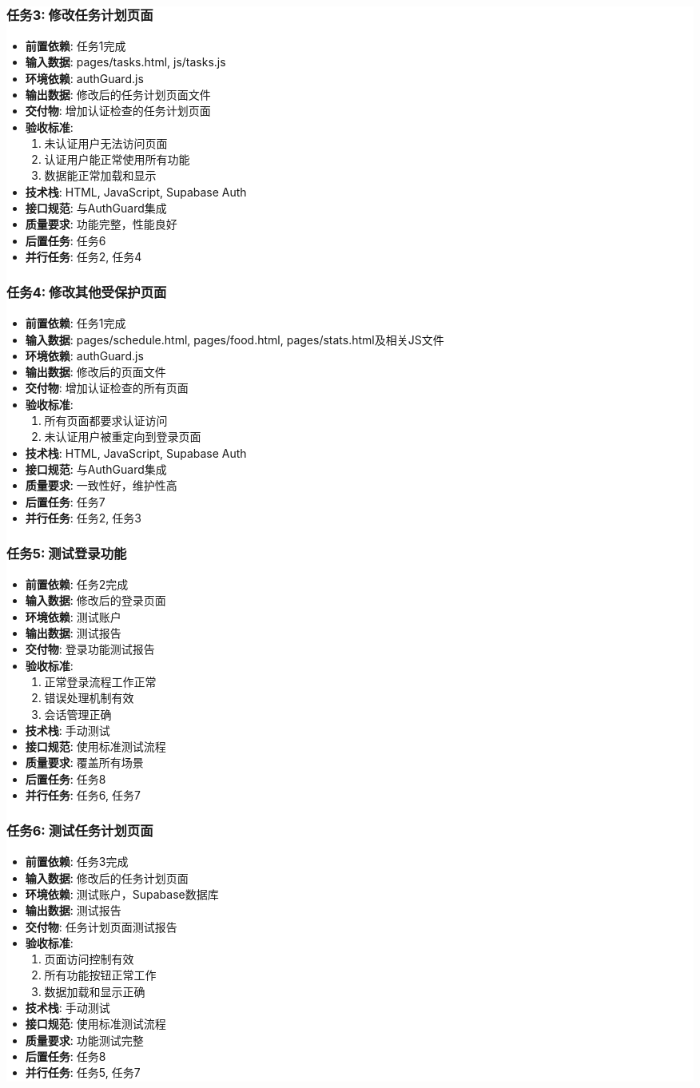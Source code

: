 ### 任务3: 修改任务计划页面
- **前置依赖**: 任务1完成
- **输入数据**: pages/tasks.html, js/tasks.js
- **环境依赖**: authGuard.js
- **输出数据**: 修改后的任务计划页面文件
- **交付物**: 增加认证检查的任务计划页面
- **验收标准**: 
  1. 未认证用户无法访问页面
  2. 认证用户能正常使用所有功能
  3. 数据能正常加载和显示
- **技术栈**: HTML, JavaScript, Supabase Auth
- **接口规范**: 与AuthGuard集成
- **质量要求**: 功能完整，性能良好
- **后置任务**: 任务6
- **并行任务**: 任务2, 任务4

### 任务4: 修改其他受保护页面
- **前置依赖**: 任务1完成
- **输入数据**: pages/schedule.html, pages/food.html, pages/stats.html及相关JS文件
- **环境依赖**: authGuard.js
- **输出数据**: 修改后的页面文件
- **交付物**: 增加认证检查的所有页面
- **验收标准**: 
  1. 所有页面都要求认证访问
  2. 未认证用户被重定向到登录页面
- **技术栈**: HTML, JavaScript, Supabase Auth
- **接口规范**: 与AuthGuard集成
- **质量要求**: 一致性好，维护性高
- **后置任务**: 任务7
- **并行任务**: 任务2, 任务3

### 任务5: 测试登录功能
- **前置依赖**: 任务2完成
- **输入数据**: 修改后的登录页面
- **环境依赖**: 测试账户
- **输出数据**: 测试报告
- **交付物**: 登录功能测试报告
- **验收标准**: 
  1. 正常登录流程工作正常
  2. 错误处理机制有效
  3. 会话管理正确
- **技术栈**: 手动测试
- **接口规范**: 使用标准测试流程
- **质量要求**: 覆盖所有场景
- **后置任务**: 任务8
- **并行任务**: 任务6, 任务7

### 任务6: 测试任务计划页面
- **前置依赖**: 任务3完成
- **输入数据**: 修改后的任务计划页面
- **环境依赖**: 测试账户，Supabase数据库
- **输出数据**: 测试报告
- **交付物**: 任务计划页面测试报告
- **验收标准**: 
  1. 页面访问控制有效
  2. 所有功能按钮正常工作
  3. 数据加载和显示正确
- **技术栈**: 手动测试
- **接口规范**: 使用标准测试流程
- **质量要求**: 功能测试完整
- **后置任务**: 任务8
- **并行任务**: 任务5, 任务7
